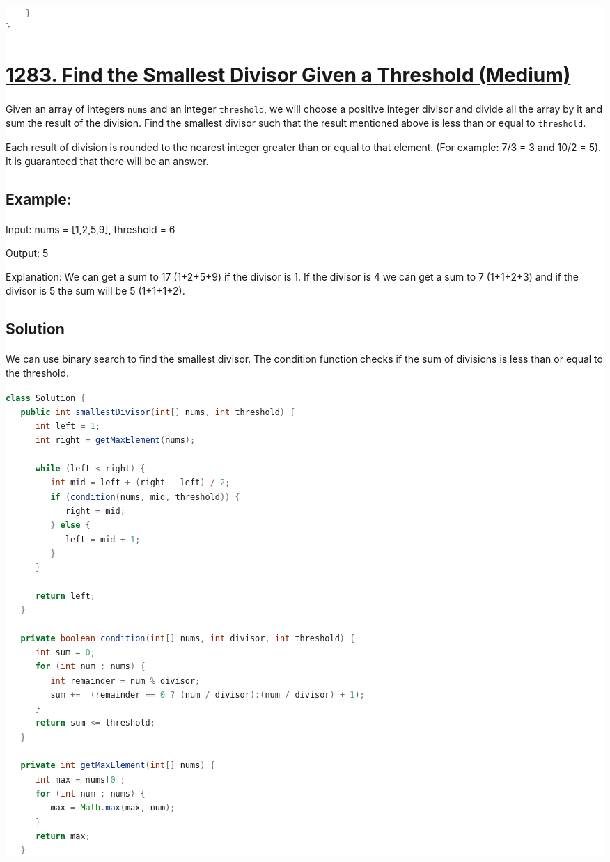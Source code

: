 ```java
    }
}
```

# [1283. Find the Smallest Divisor Given a Threshold (Medium)](https://leetcode.com/problems/find-the-smallest-divisor-given-a-threshold/description/)

Given an array of integers `nums` and an integer `threshold`, we will choose a positive integer divisor and divide all the array by it and sum the result of the division. Find the smallest divisor such that the result mentioned above is less than or equal to `threshold`.

Each result of division is rounded to the nearest integer greater than or equal to that element. (For example: 7/3 = 3 and 10/2 = 5). It is guaranteed that there will be an answer.

## Example:

Input: nums = [1,2,5,9], threshold = 6

Output: 5

Explanation: We can get a sum to 17 (1+2+5+9) if the divisor is 1.
If the divisor is 4 we can get a sum to 7 (1+1+2+3) and if the divisor is 5 the sum will be 5 (1+1+1+2).

## Solution

We can use binary search to find the smallest divisor. The condition function checks if the sum of divisions is less than or equal to the threshold.

```java
class Solution {
   public int smallestDivisor(int[] nums, int threshold) {
      int left = 1;
      int right = getMaxElement(nums);

      while (left < right) {
         int mid = left + (right - left) / 2;
         if (condition(nums, mid, threshold)) {
            right = mid;
         } else {
            left = mid + 1;
         }
      }

      return left;
   }

   private boolean condition(int[] nums, int divisor, int threshold) {
      int sum = 0;
      for (int num : nums) {
         int remainder = num % divisor;
         sum +=  (remainder == 0 ? (num / divisor):(num / divisor) + 1);
      }
      return sum <= threshold;
   }

   private int getMaxElement(int[] nums) {
      int max = nums[0];
      for (int num : nums) {
         max = Math.max(max, num);
      }
      return max;
   }
```